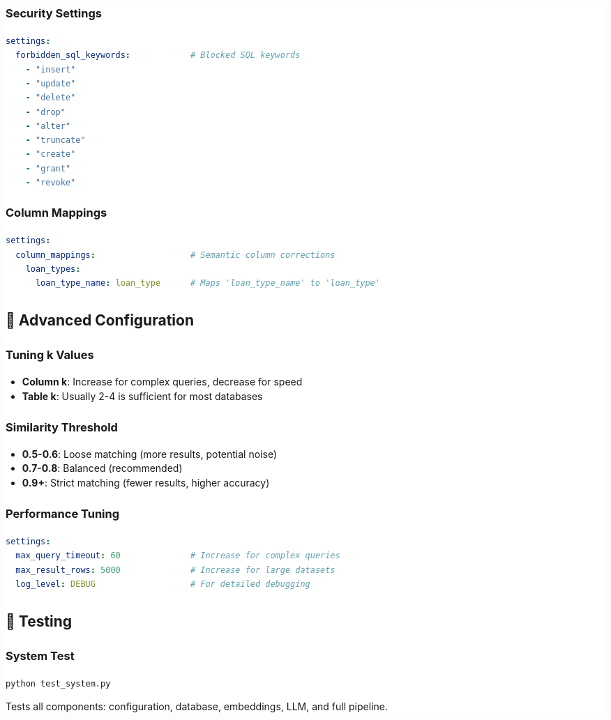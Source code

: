 ### Security Settings
```yaml
settings:
  forbidden_sql_keywords:            # Blocked SQL keywords
    - "insert"
    - "update"
    - "delete"
    - "drop"
    - "alter"
    - "truncate"
    - "create"
    - "grant"
    - "revoke"
```

### Column Mappings
```yaml
settings:
  column_mappings:                   # Semantic column corrections
    loan_types:
      loan_type_name: loan_type      # Maps 'loan_type_name' to 'loan_type'
```

## 🔧 Advanced Configuration

### Tuning k Values
- **Column k**: Increase for complex queries, decrease for speed
- **Table k**: Usually 2-4 is sufficient for most databases

### Similarity Threshold
- **0.5-0.6**: Loose matching (more results, potential noise)
- **0.7-0.8**: Balanced (recommended)
- **0.9+**: Strict matching (fewer results, higher accuracy)

### Performance Tuning
```yaml
settings:
  max_query_timeout: 60              # Increase for complex queries
  max_result_rows: 5000              # Increase for large datasets
  log_level: DEBUG                   # For detailed debugging
```

## 🧪 Testing

### System Test
```bash
python test_system.py
```
Tests all components: configuration, database, embeddings, LLM, and full pipeline.
